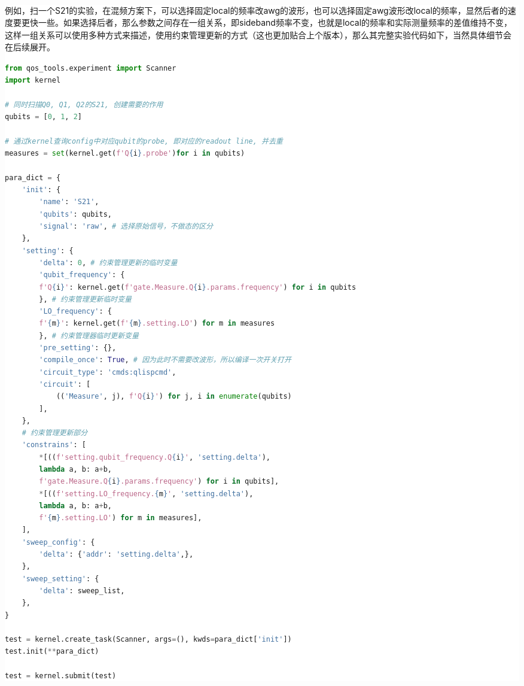 例如，扫一个S21的实验，在混频方案下，可以选择固定local的频率改awg的波形，也可以选择固定awg波形改local的频率，显然后者的速度要更快一些。如果选择后者，那么参数之间存在一组关系，即sideband频率不变，也就是local的频率和实际测量频率的差值维持不变，这样一组关系可以使用多种方式来描述，使用约束管理更新的方式（这也更加贴合上个版本），那么其完整实验代码如下，当然具体细节会在后续展开。

```Python
from qos_tools.experiment import Scanner
import kernel

# 同时扫描Q0, Q1, Q2的S21, 创建需要的作用
qubits = [0, 1, 2] 

# 通过kernel查询config中对应qubit的probe, 即对应的readout line, 并去重
measures = set(kernel.get(f'Q{i}.probe')for i in qubits)

para_dict = {
	'init': {
		'name': 'S21',
		'qubits': qubits, 
		'signal': 'raw', # 选择原始信号，不做态的区分
	},
	'setting': {
		'delta': 0, # 约束管理更新的临时变量
		'qubit_frequency': {
		f'Q{i}': kernel.get(f'gate.Measure.Q{i}.params.frequency') for i in qubits
		}, # 约束管理更新临时变量
		'LO_frequency': {
		f'{m}': kernel.get(f'{m}.setting.LO') for m in measures
		}, # 约束管理器临时更新变量
		'pre_setting': {},
		'compile_once': True, # 因为此时不需要改波形，所以编译一次开关打开
		'circuit_type': 'cmds:qlispcmd',
		'circuit': [
			(('Measure', j), f'Q{i}') for j, i in enumerate(qubits)
		],
	},
	# 约束管理更新部分
	'constrains': [
		*[((f'setting.qubit_frequency.Q{i}', 'setting.delta'), 
		lambda a, b: a+b,
		f'gate.Measure.Q{i}.params.frequency') for i in qubits],
		*[((f'setting.LO_frequency.{m}', 'setting.delta'),
		lambda a, b: a+b,
		f'{m}.setting.LO') for m in measures],
	],
	'sweep_config': {
		'delta': {'addr': 'setting.delta',},
	},
	'sweep_setting': {
		'delta': sweep_list,
	},
}

test = kernel.create_task(Scanner, args=(), kwds=para_dict['init'])
test.init(**para_dict)

test = kernel.submit(test)
```
